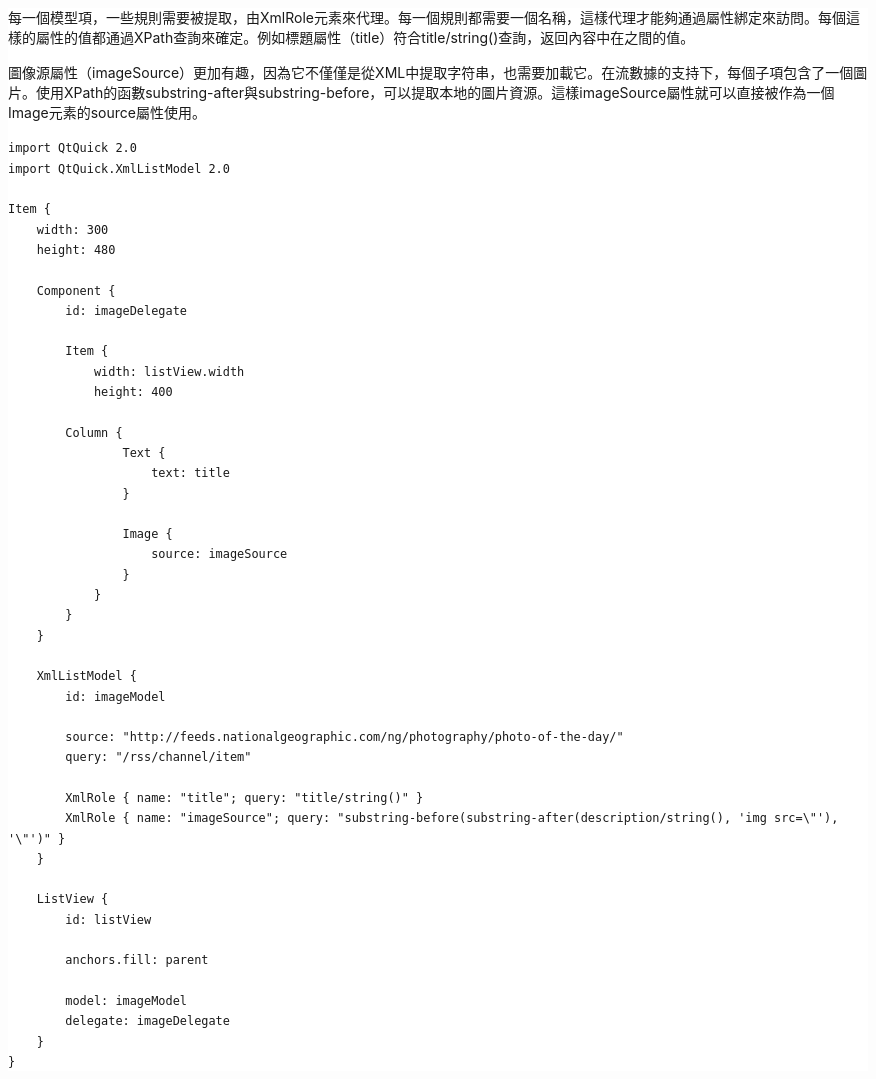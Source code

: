 每一個模型項，一些規則需要被提取，由XmlRole元素來代理。每一個規則都需要一個名稱，這樣代理才能夠通過屬性綁定來訪問。每個這樣的屬性的值都通過XPath查詢來確定。例如標題屬性（title）符合title/string()查詢，返回內容中在之間的值。

圖像源屬性（imageSource）更加有趣，因為它不僅僅是從XML中提取字符串，也需要加載它。在流數據的支持下，每個子項包含了一個圖片。使用XPath的函數substring-after與substring-before，可以提取本地的圖片資源。這樣imageSource屬性就可以直接被作為一個Image元素的source屬性使用。

```
import QtQuick 2.0
import QtQuick.XmlListModel 2.0

Item {
    width: 300
    height: 480

    Component {
        id: imageDelegate

        Item {
            width: listView.width
            height: 400

	    Column {
                Text {
                    text: title
                }

                Image {
                    source: imageSource
                }
            }
        }
    }

    XmlListModel {
        id: imageModel

        source: "http://feeds.nationalgeographic.com/ng/photography/photo-of-the-day/"
        query: "/rss/channel/item"

        XmlRole { name: "title"; query: "title/string()" }
        XmlRole { name: "imageSource"; query: "substring-before(substring-after(description/string(), 'img src=\"'), '\"')" }
    }

    ListView {
        id: listView

        anchors.fill: parent

        model: imageModel
        delegate: imageDelegate
    }
}
```
